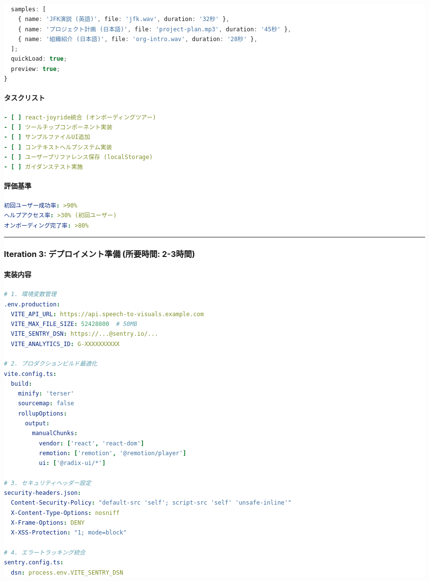 ```typescript
  samples: [
    { name: 'JFK演説 (英語)', file: 'jfk.wav', duration: '32秒' },
    { name: 'プロジェクト計画 (日本語)', file: 'project-plan.mp3', duration: '45秒' },
    { name: '組織紹介 (日本語)', file: 'org-intro.wav', duration: '28秒' },
  ];
  quickLoad: true;
  preview: true;
}
```

#### タスクリスト

```yaml
- [ ] react-joyride統合 (オンボーディングツアー)
- [ ] ツールチップコンポーネント実装
- [ ] サンプルファイルUI追加
- [ ] コンテキストヘルプシステム実装
- [ ] ユーザープリファレンス保存 (localStorage)
- [ ] ガイダンステスト実施
```

#### 評価基準

```yaml
初回ユーザー成功率: >90%
ヘルプアクセス率: >30% (初回ユーザー)
オンボーディング完了率: >80%
```

---

### Iteration 3: デプロイメント準備 (所要時間: 2-3時間)

#### 実装内容

```yaml
# 1. 環境変数管理
.env.production:
  VITE_API_URL: https://api.speech-to-visuals.example.com
  VITE_MAX_FILE_SIZE: 52428800  # 50MB
  VITE_SENTRY_DSN: https://...@sentry.io/...
  VITE_ANALYTICS_ID: G-XXXXXXXXXX

# 2. プロダクションビルド最適化
vite.config.ts:
  build:
    minify: 'terser'
    sourcemap: false
    rollupOptions:
      output:
        manualChunks:
          vendor: ['react', 'react-dom']
          remotion: ['remotion', '@remotion/player']
          ui: ['@radix-ui/*']

# 3. セキュリティヘッダー設定
security-headers.json:
  Content-Security-Policy: "default-src 'self'; script-src 'self' 'unsafe-inline'"
  X-Content-Type-Options: nosniff
  X-Frame-Options: DENY
  X-XSS-Protection: "1; mode=block"

# 4. エラートラッキング統合
sentry.config.ts:
  dsn: process.env.VITE_SENTRY_DSN
```
